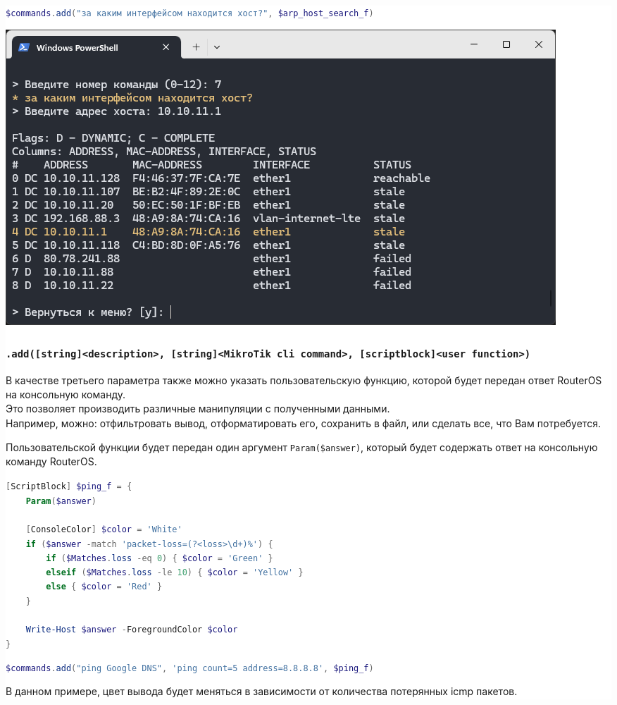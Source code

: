 ```powershell
$commands.add("за каким интерфейсом находится хост?", $arp_host_search_f)
```
![](/doc/images/arp_host_search_f_0.png)

### `.add([string]<description>, [string]<MikroTik cli command>, [scriptblock]<user function>)`
В качестве третьего параметра также можно указать пользовательскую функцию, которой будет передан ответ RouterOS на консольную команду.<br>
Это позволяет производить различные манипуляции с полученными данными.<br>
Например, можно: отфильтровать вывод, отформатировать его, сохранить в файл, или сделать все, что Вам потребуется.

Пользовательской функции будет передан один аргумент `Param($answer)`, который будет содержать ответ на консольную команду RouterOS.

```powershell
[ScriptBlock] $ping_f = {
    Param($answer)

    [ConsoleColor] $color = 'White'
    if ($answer -match 'packet-loss=(?<loss>\d+)%') {
        if ($Matches.loss -eq 0) { $color = 'Green' }
        elseif ($Matches.loss -le 10) { $color = 'Yellow' }
        else { $color = 'Red' }
    }

    Write-Host $answer -ForegroundColor $color
}
```
```powershell
$commands.add("ping Google DNS", 'ping count=5 address=8.8.8.8', $ping_f)
```
В данном примере, цвет вывода будет меняться в зависимости от количества потерянных icmp пакетов.
